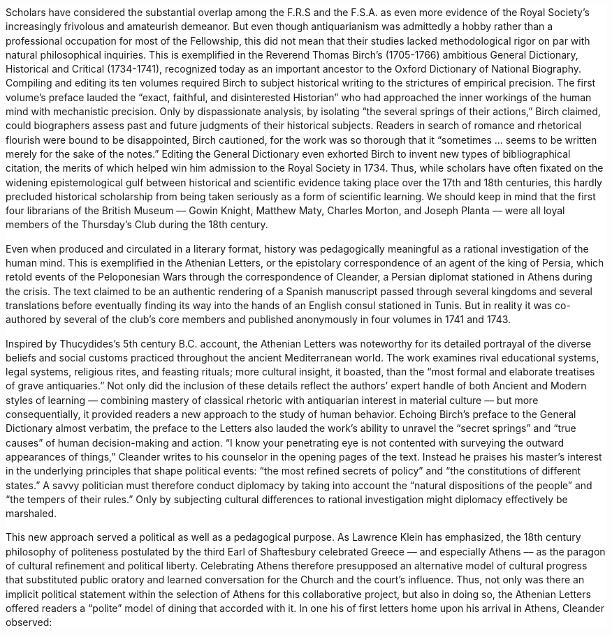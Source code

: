 Scholars have considered the substantial overlap among the F.R.S and the F.S.A. as even more evidence of the Royal Society’s increasingly frivolous and amateurish demeanor.  But even though antiquarianism was admittedly a hobby rather than a professional occupation for most of the Fellowship, this did not mean that their studies lacked methodological rigor on par with natural philosophical inquiries.   This is exemplified in the Reverend Thomas Birch’s (1705-1766) ambitious General Dictionary, Historical and Critical (1734-1741), recognized today as an important ancestor to the Oxford Dictionary of National Biography.  Compiling and editing its ten volumes required Birch to subject historical writing to the strictures of empirical precision.  The first volume’s preface lauded the “exact, faithful, and disinterested Historian” who had approached the inner workings of the human mind with mechanistic precision.  Only by dispassionate analysis, by isolating “the several springs of their actions,” Birch claimed, could biographers assess past and future judgments of their historical subjects.  Readers in search of romance and rhetorical flourish were bound to be disappointed, Birch cautioned, for the work was so thorough that it “sometimes … seems to be written merely for the sake of the notes.”  Editing the General Dictionary even exhorted Birch to invent new types of bibliographical citation, the merits of which helped win him admission to the Royal Society in 1734.   Thus, while scholars have often fixated on the widening epistemological gulf between historical and scientific evidence taking place over the 17th and 18th centuries, this hardly precluded historical scholarship from being taken seriously as a form of scientific learning.  We should keep in mind that the first four librarians of the British Museum –– Gowin Knight, Matthew Maty, Charles Morton, and Joseph Planta –– were all loyal members of the Thursday’s Club during the 18th century.

Even when produced and circulated in a literary format, history was pedagogically meaningful as a rational investigation of the human mind.  This is exemplified in the Athenian Letters, or the epistolary correspondence of an agent of the king of Persia, which retold events of the Peloponesian Wars through the correspondence of Cleander, a Persian diplomat stationed in Athens during the crisis.  The text claimed to be an authentic rendering of a Spanish manuscript passed through several kingdoms and several translations before eventually finding its way into the hands of an English consul stationed in Tunis.  But in reality it was co-authored by several of the club’s core members and published anonymously in four volumes in 1741 and 1743.  

Inspired by Thucydides’s 5th century B.C. account, the Athenian Letters was noteworthy for its detailed portrayal of the diverse beliefs and social customs practiced throughout the ancient Mediterranean world.  The work examines rival educational systems, legal systems, religious rites, and feasting rituals; more cultural insight, it boasted, than the “most formal and elaborate treatises of grave antiquaries.”  Not only did the inclusion of these details reflect the authors’ expert handle of both Ancient and Modern styles of learning –– combining mastery of classical rhetoric with antiquarian interest in material culture –– but more consequentially, it provided readers a new approach to the study of human behavior.   Echoing Birch’s preface to the General Dictionary almost verbatim, the preface to the Letters also lauded the work’s ability to unravel the “secret springs” and “true causes” of human decision-making and action.   “I know your penetrating eye is not contented with surveying the outward appearances of things,” Cleander writes to his counselor in the opening pages of the text.  Instead he praises his master’s interest in the underlying principles that shape political events: “the most refined secrets of policy” and “the constitutions of different states.”  A savvy politician must therefore conduct diplomacy by taking into account the “natural dispositions of the people” and “the tempers of their rules.” Only by subjecting cultural differences to rational investigation might diplomacy effectively be marshaled.  

This new approach served a political as well as a pedagogical purpose.  As Lawrence Klein has emphasized, the 18th century philosophy of politeness postulated by the third Earl of Shaftesbury celebrated Greece –– and especially Athens –– as the paragon of cultural refinement and political liberty.   Celebrating Athens therefore presupposed an alternative model of cultural progress that substituted public oratory and learned conversation for the Church and the court’s influence.  Thus, not only was there an implicit political statement within the selection of Athens for this collaborative project, but also in doing so, the Athenian Letters offered readers a “polite” model of dining that accorded with it.  In one his of first letters home upon his arrival in Athens, Cleander observed: 
